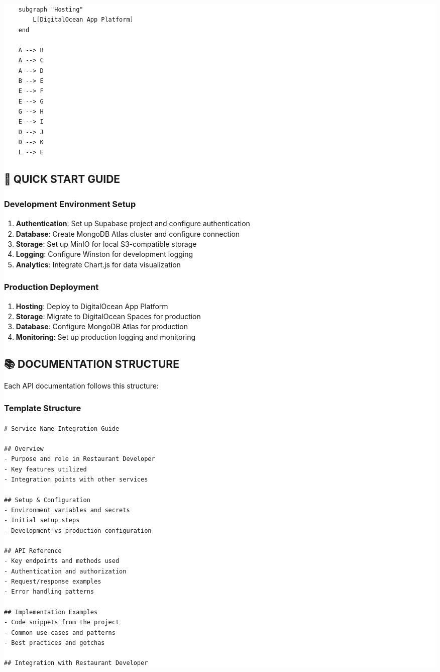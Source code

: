 ```mermaid
    subgraph "Hosting"
        L[DigitalOcean App Platform]
    end
    
    A --> B
    A --> C
    A --> D
    B --> E
    E --> F
    E --> G
    G --> H
    E --> I
    D --> J
    D --> K
    L --> E
```

## 🚀 **QUICK START GUIDE**

### **Development Environment Setup**
1. **Authentication**: Set up Supabase project and configure authentication
2. **Database**: Create MongoDB Atlas cluster and configure connection
3. **Storage**: Set up MinIO for local S3-compatible storage
4. **Logging**: Configure Winston for development logging
5. **Analytics**: Integrate Chart.js for data visualization

### **Production Deployment**
1. **Hosting**: Deploy to DigitalOcean App Platform
2. **Storage**: Migrate to DigitalOcean Spaces for production
3. **Database**: Configure MongoDB Atlas for production
4. **Monitoring**: Set up production logging and monitoring

## 📚 **DOCUMENTATION STRUCTURE**

Each API documentation follows this structure:

### **Template Structure**
```
# Service Name Integration Guide

## Overview
- Purpose and role in Restaurant Developer
- Key features utilized
- Integration points with other services

## Setup & Configuration
- Environment variables and secrets
- Initial setup steps
- Development vs production configuration

## API Reference
- Key endpoints and methods used
- Authentication and authorization
- Request/response examples
- Error handling patterns

## Implementation Examples
- Code snippets from the project
- Common use cases and patterns
- Best practices and gotchas

## Integration with Restaurant Developer
```